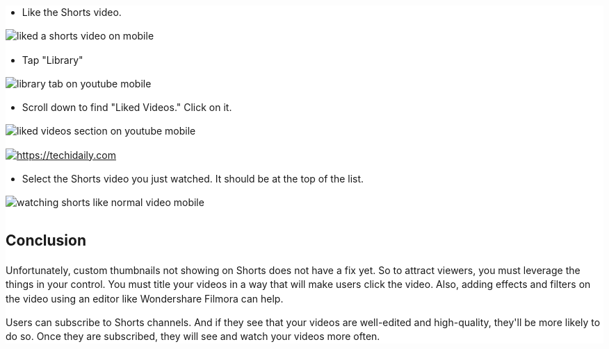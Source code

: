 



* Like the Shorts video.

![liked a shorts video on mobile](https://images.wondershare.com/filmora/article-images/shorts-thumbnail-faqs-play-mobile-2.JPG)

* Tap "Library"

![library tab on youtube mobile](https://images.wondershare.com/filmora/article-images/shorts-thumbnail-faqs-play-mobile-3.JPG)

* Scroll down to find "Liked Videos." Click on it.

![liked videos section on youtube mobile](https://images.wondershare.com/filmora/article-images/shorts-thumbnail-faqs-play-mobile-4.JPG)






<a href="https://appsumo.8odi.net/c/5597632/2123748/7443" target="_top" id="2123748">
  <img src="//a.impactradius-go.com/display-ad/7443-2123748" border="0" alt="https://techidaily.com" width="600" height="90"/>
</a>
<img height="0" width="0" src="https://appsumo.8odi.net/i/5597632/2123748/7443" style="position:absolute;visibility:hidden;" border="0" />





* Select the Shorts video you just watched. It should be at the top of the list.

![watching shorts like normal video mobile](https://images.wondershare.com/filmora/article-images/shorts-thumbnail-faqs-play-mobile-5.JPG)

## Conclusion

Unfortunately, custom thumbnails not showing on Shorts does not have a fix yet. So to attract viewers, you must leverage the things in your control. You must title your videos in a way that will make users click the video. Also, adding effects and filters on the video using an editor like Wondershare Filmora can help.

Users can subscribe to Shorts channels. And if they see that your videos are well-edited and high-quality, they'll be more likely to do so. Once they are subscribed, they will see and watch your videos more often.

<ins class="adsbygoogle"
     style="display:block"
     data-ad-format="autorelaxed"
     data-ad-client="ca-pub-7571918770474297"
     data-ad-slot="1223367746"></ins>

<ins class="adsbygoogle"
     style="display:block"
     data-ad-format="autorelaxed"
     data-ad-client="ca-pub-7571918770474297"
     data-ad-slot="1223367746"></ins>


